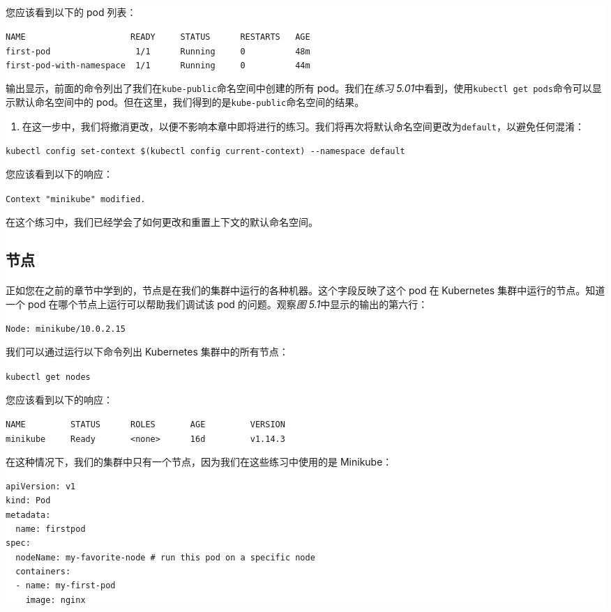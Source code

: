 您应该看到以下的 pod 列表：

```
NAME                     READY     STATUS      RESTARTS   AGE
first-pod                 1/1      Running     0          48m
first-pod-with-namespace  1/1      Running     0          44m
```

输出显示，前面的命令列出了我们在`kube-public`命名空间中创建的所有 pod。我们在*练习 5.01*中看到，使用`kubectl get pods`命令可以显示默认命名空间中的 pod。但在这里，我们得到的是`kube-public`命名空间的结果。

1.  在这一步中，我们将撤消更改，以便不影响本章中即将进行的练习。我们将再次将默认命名空间更改为`default`，以避免任何混淆：

```
kubectl config set-context $(kubectl config current-context) --namespace default
```

您应该看到以下的响应：

```
Context "minikube" modified.
```

在这个练习中，我们已经学会了如何更改和重置上下文的默认命名空间。

## 节点

正如您在之前的章节中学到的，节点是在我们的集群中运行的各种机器。这个字段反映了这个 pod 在 Kubernetes 集群中运行的节点。知道一个 pod 在哪个节点上运行可以帮助我们调试该 pod 的问题。观察*图 5.1*中显示的输出的第六行：

```
Node: minikube/10.0.2.15
```

我们可以通过运行以下命令列出 Kubernetes 集群中的所有节点：

```
kubectl get nodes
```

您应该看到以下的响应：

```
NAME         STATUS      ROLES       AGE         VERSION
minikube     Ready       <none>      16d         v1.14.3
```

在这种情况下，我们的集群中只有一个节点，因为我们在这些练习中使用的是 Minikube：

```
apiVersion: v1
kind: Pod
metadata:
  name: firstpod
spec:
  nodeName: my-favorite-node # run this pod on a specific node
  containers:
  - name: my-first-pod
    image: nginx
```

